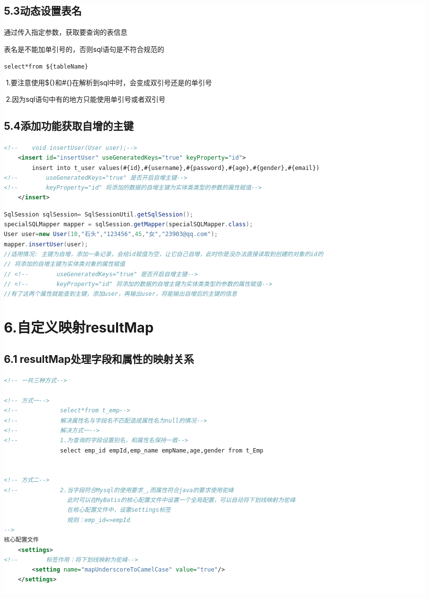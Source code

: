 ## 5.3动态设置表名

通过传入指定参数，获取要查询的表信息

表名是不能加单引号的，否则sql语句是不符合规范的

```xml
select*from ${tableName}
```

​	1.要注意使用${}和#{}在解析到sql中时，会变成双引号还是的单引号

​	2.因为sql语句中有的地方只能使用单引号或者双引号

## 5.4添加功能获取自增的主键

```xml
<!--    void insertUser(User user);-->
    <insert id="insertUser" useGeneratedKeys="true" keyProperty="id">
        insert into t_user values(#{id},#{username},#{password},#{age},#{gender},#{email})
<!--        useGeneratedKeys="true" 是否开启自增主键-->
<!--        keyProperty="id" 将添加的数据的自增主键为实体类类型的参数的属性赋值-->
    </insert>
```

```java
SqlSession sqlSession= SqlSessionUtil.getSqlSession();
specialSQLMapper mapper = sqlSession.getMapper(specialSQLMapper.class);
User user=new User(10,"石头","123456",45,"女","23903@qq.com");
mapper.insertUser(user);
//适用情况: 主键为自增，添加一条记录，会给id赋值为空，让它自己自增，此时你是没办法直接读取到创建的对象的id的
// 将添加的自增主键为实体类对象的属性赋值
// <!--        useGeneratedKeys="true" 是否开启自增主键-->
// <!--        keyProperty="id" 将添加的数据的自增主键为实体类类型的参数的属性赋值-->
//有了这两个属性就能查到主键，添加user，再输出user，将能输出自增后的主键的信息
```

# 6.自定义映射resultMap	

## 6.1 resultMap处理字段和属性的映射关系

```xml
<!-- 一共三种方式-->

<!-- 方式一-->
<!--            select*from t_emp-->
<!--            解决属性名与字段名不匹配造成属性名为null的情况-->
<!--            解决方式一-->
<!--            1.为查询的字段设置别名，和属性名保持一致-->
  				select emp_id empId,emp_name empName,age,gender from t_Emp


<!-- 方式二-->
<!--            2.当字段符合Mysql的使用要求_,而属性符合java的要求使用驼峰
                  此时可以在MyBatis的核心配置文件中设置一个全局配置，可以自动将下划线映射为驼峰
				  在核心配置文件中，设置settings标签
				  规则：emp_id=>empId		
-->
核心配置文件
    <settings>
<!--        标签作用：将下划线映射为驼峰-->
        <setting name="mapUnderscoreToCamelCase" value="true"/>
    </settings>
          

```